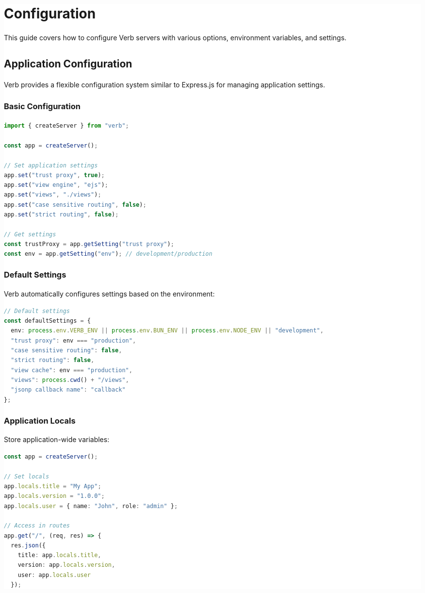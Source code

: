 # Configuration

This guide covers how to configure Verb servers with various options, environment variables, and settings.

## Application Configuration

Verb provides a flexible configuration system similar to Express.js for managing application settings.

### Basic Configuration

```typescript
import { createServer } from "verb";

const app = createServer();

// Set application settings
app.set("trust proxy", true);
app.set("view engine", "ejs");
app.set("views", "./views");
app.set("case sensitive routing", false);
app.set("strict routing", false);

// Get settings
const trustProxy = app.getSetting("trust proxy");
const env = app.getSetting("env"); // development/production
```

### Default Settings

Verb automatically configures settings based on the environment:

```typescript
// Default settings
const defaultSettings = {
  env: process.env.VERB_ENV || process.env.BUN_ENV || process.env.NODE_ENV || "development",
  "trust proxy": env === "production",
  "case sensitive routing": false,
  "strict routing": false,
  "view cache": env === "production",
  "views": process.cwd() + "/views",
  "jsonp callback name": "callback"
};
```

### Application Locals

Store application-wide variables:

```typescript
const app = createServer();

// Set locals
app.locals.title = "My App";
app.locals.version = "1.0.0";
app.locals.user = { name: "John", role: "admin" };

// Access in routes
app.get("/", (req, res) => {
  res.json({
    title: app.locals.title,
    version: app.locals.version,
    user: app.locals.user
  });
```